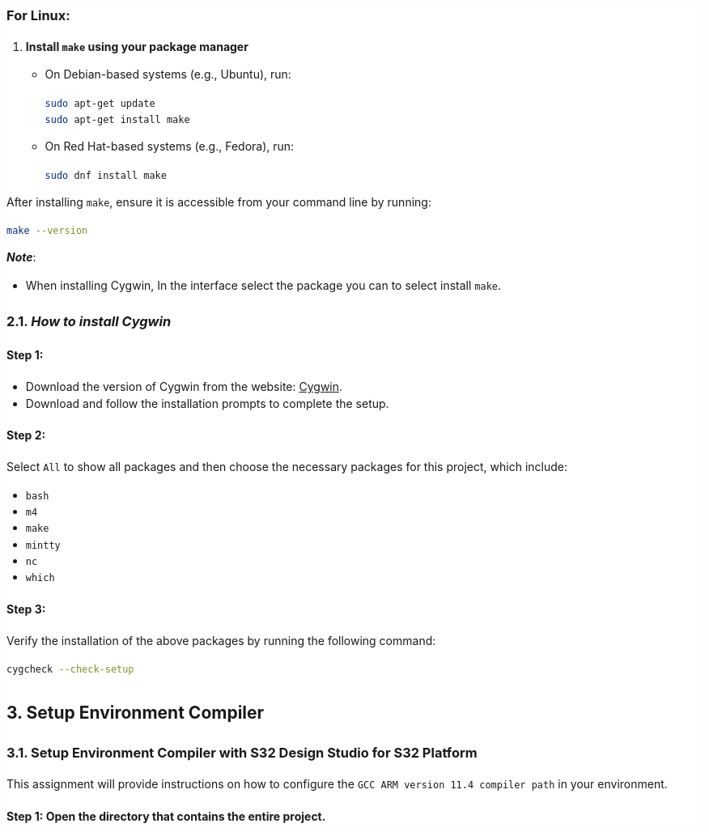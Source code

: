   ### For Linux:
  1. **Install `make` using your package manager**
     - On Debian-based systems (e.g., Ubuntu), run:
       ```bash
       sudo apt-get update
       sudo apt-get install make
       ```

     - On Red Hat-based systems (e.g., Fedora), run:
       ```bash
       sudo dnf install make
       ```

  After installing `make`, ensure it is accessible from your command line by running:
  ```bash
  make --version
  ```

_**Note**_: 
- When installing Cygwin, In the interface select the package you can to select install `make`. 

### 2.1. *How to install Cygwin*
#### Step 1:
- Download the version of Cygwin from the website: [Cygwin](https://www.cygwin.com/install.html).
- Download and follow the installation prompts to complete the setup.

#### Step 2:
Select `All` to show all packages and then choose the necessary packages for this project, which include:

- `bash`
- `m4`
- `make`
- `mintty`
- `nc`
- `which`

#### Step 3:
Verify the installation of the above packages by running the following command:

```bash
cygcheck --check-setup
```


## 3. Setup Environment Compiler
### 3.1. Setup Environment Compiler with S32 Design Studio for S32 Platform

This assignment will provide instructions on how to configure the `GCC ARM version 11.4 compiler path` in your environment.

#### Step 1: Open the directory that contains the entire project.
